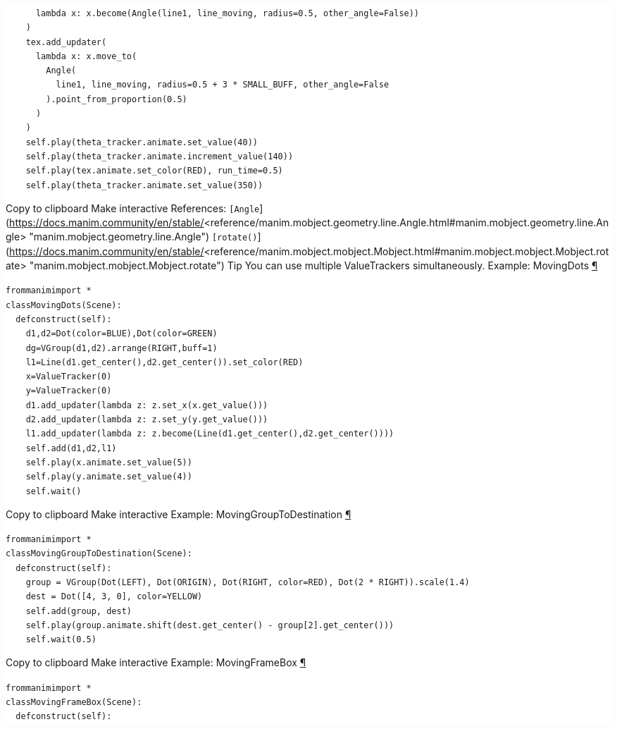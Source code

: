 ```
      lambda x: x.become(Angle(line1, line_moving, radius=0.5, other_angle=False))
    )
    tex.add_updater(
      lambda x: x.move_to(
        Angle(
          line1, line_moving, radius=0.5 + 3 * SMALL_BUFF, other_angle=False
        ).point_from_proportion(0.5)
      )
    )
    self.play(theta_tracker.animate.set_value(40))
    self.play(theta_tracker.animate.increment_value(140))
    self.play(tex.animate.set_color(RED), run_time=0.5)
    self.play(theta_tracker.animate.set_value(350))

```
Copy to clipboard
Make interactive
References: `[Angle`](https://docs.manim.community/en/stable/<reference/manim.mobject.geometry.line.Angle.html#manim.mobject.geometry.line.Angle> "manim.mobject.geometry.line.Angle") `[rotate()`](https://docs.manim.community/en/stable/<reference/manim.mobject.mobject.Mobject.html#manim.mobject.mobject.Mobject.rotate> "manim.mobject.mobject.Mobject.rotate")
Tip
You can use multiple ValueTrackers simultaneously.
Example: MovingDots [¶](https://docs.manim.community/en/stable/<#movingdots>)
```
frommanimimport *
classMovingDots(Scene):
  defconstruct(self):
    d1,d2=Dot(color=BLUE),Dot(color=GREEN)
    dg=VGroup(d1,d2).arrange(RIGHT,buff=1)
    l1=Line(d1.get_center(),d2.get_center()).set_color(RED)
    x=ValueTracker(0)
    y=ValueTracker(0)
    d1.add_updater(lambda z: z.set_x(x.get_value()))
    d2.add_updater(lambda z: z.set_y(y.get_value()))
    l1.add_updater(lambda z: z.become(Line(d1.get_center(),d2.get_center())))
    self.add(d1,d2,l1)
    self.play(x.animate.set_value(5))
    self.play(y.animate.set_value(4))
    self.wait()

```
Copy to clipboard
Make interactive
Example: MovingGroupToDestination [¶](https://docs.manim.community/en/stable/<#movinggrouptodestination>)
```
frommanimimport *
classMovingGroupToDestination(Scene):
  defconstruct(self):
    group = VGroup(Dot(LEFT), Dot(ORIGIN), Dot(RIGHT, color=RED), Dot(2 * RIGHT)).scale(1.4)
    dest = Dot([4, 3, 0], color=YELLOW)
    self.add(group, dest)
    self.play(group.animate.shift(dest.get_center() - group[2].get_center()))
    self.wait(0.5)

```
Copy to clipboard
Make interactive
Example: MovingFrameBox [¶](https://docs.manim.community/en/stable/<#movingframebox>)
```
frommanimimport *
classMovingFrameBox(Scene):
  defconstruct(self):
```